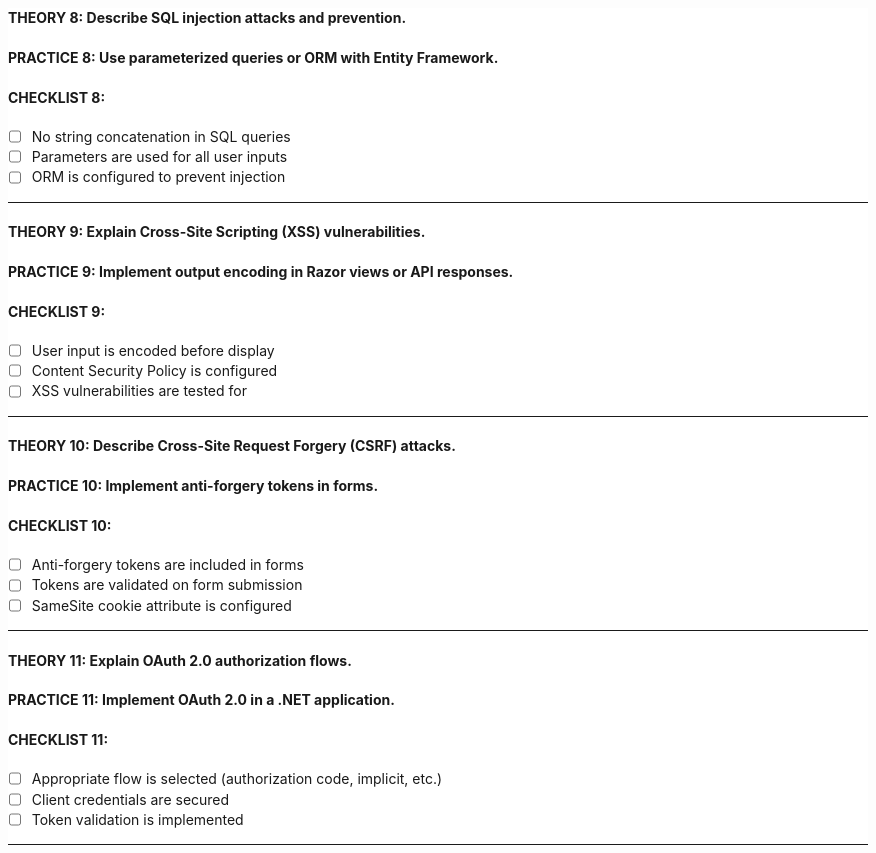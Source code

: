
#### THEORY 8: Describe SQL injection attacks and prevention.

#### PRACTICE 8: Use parameterized queries or ORM with Entity Framework.

#### CHECKLIST 8:

- [ ] No string concatenation in SQL queries
- [ ] Parameters are used for all user inputs
- [ ] ORM is configured to prevent injection

---

#### THEORY 9: Explain Cross-Site Scripting (XSS) vulnerabilities.

#### PRACTICE 9: Implement output encoding in Razor views or API responses.

#### CHECKLIST 9:

- [ ] User input is encoded before display
- [ ] Content Security Policy is configured
- [ ] XSS vulnerabilities are tested for

---

#### THEORY 10: Describe Cross-Site Request Forgery (CSRF) attacks.

#### PRACTICE 10: Implement anti-forgery tokens in forms.

#### CHECKLIST 10:

- [ ] Anti-forgery tokens are included in forms
- [ ] Tokens are validated on form submission
- [ ] SameSite cookie attribute is configured

---

#### THEORY 11: Explain OAuth 2.0 authorization flows.

#### PRACTICE 11: Implement OAuth 2.0 in a .NET application.

#### CHECKLIST 11:

- [ ] Appropriate flow is selected (authorization code, implicit, etc.)
- [ ] Client credentials are secured
- [ ] Token validation is implemented

---
